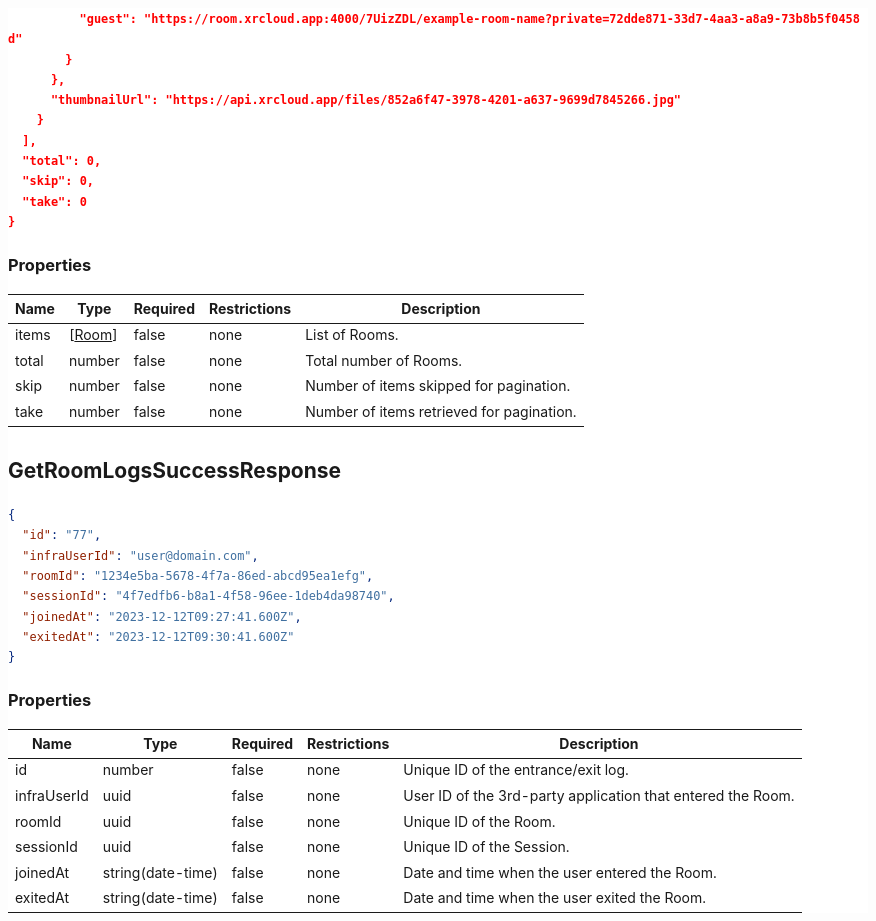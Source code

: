 ```json
          "guest": "https://room.xrcloud.app:4000/7UizZDL/example-room-name?private=72dde871-33d7-4aa3-a8a9-73b8b5f0458d"
        }
      },
      "thumbnailUrl": "https://api.xrcloud.app/files/852a6f47-3978-4201-a637-9699d7845266.jpg"
    }
  ],
  "total": 0,
  "skip": 0,
  "take": 0
}

```

### Properties

|Name|Type|Required|Restrictions|Description|
|---|---|---|---|---|
|items|[[Room](#schemaroom)]|false|none|List of Rooms.|
|total|number|false|none|Total number of Rooms.|
|skip|number|false|none|Number of items skipped for pagination.|
|take|number|false|none|Number of items retrieved for pagination.|

<h2 id="tocS_GetRoomLogsSuccessResponse">GetRoomLogsSuccessResponse</h2>

<a id="schemagetroomlogssuccessresponse"></a>
<a id="schema_GetRoomLogsSuccessResponse"></a>
<a id="tocSgetroomlogssuccessresponse"></a>
<a id="tocsgetroomlogssuccessresponse"></a>

```json
{
  "id": "77",
  "infraUserId": "user@domain.com",
  "roomId": "1234e5ba-5678-4f7a-86ed-abcd95ea1efg",
  "sessionId": "4f7edfb6-b8a1-4f58-96ee-1deb4da98740",
  "joinedAt": "2023-12-12T09:27:41.600Z",
  "exitedAt": "2023-12-12T09:30:41.600Z"
}

```

### Properties

|Name|Type|Required|Restrictions|Description|
|---|---|---|---|---|
|id|number|false|none|Unique ID of the entrance/exit log.|
|infraUserId|uuid|false|none|User ID of the 3rd-party application that entered the Room.|
|roomId|uuid|false|none|Unique ID of the Room.|
|sessionId|uuid|false|none|Unique ID of the Session.|
|joinedAt|string(date-time)|false|none|Date and time when the user entered the Room.|
|exitedAt|string(date-time)|false|none|Date and time when the user exited the Room.|
